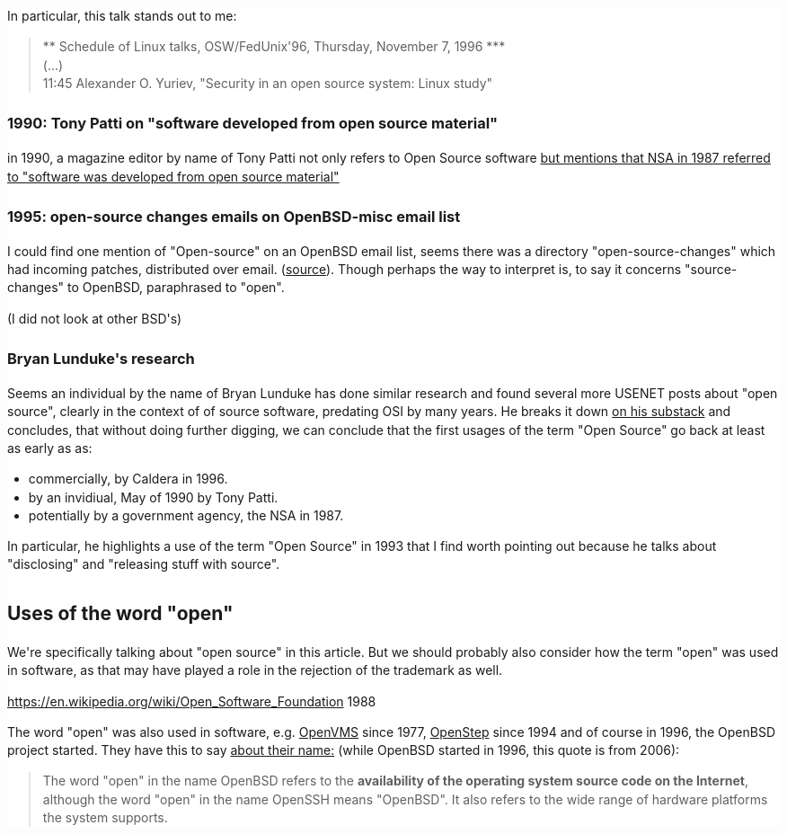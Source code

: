 In particular, this talk stands out to me:

> ** Schedule of Linux talks, OSW/FedUnix'96, Thursday, November 7, 1996 ***  
> (...)  
> 11:45 Alexander O. Yuriev, "Security in an open source system: Linux study"

### 1990: Tony Patti on "software developed from open source material"

in 1990, a magazine editor by name of Tony Patti not only refers to Open Source software [but mentions that NSA in 1987 referred to "software was developed from open source material"](https://groups.google.com/g/sci.crypt/c/_696x9zT8MI#0243ee9294bdc300)

### 1995: open-source changes emails on OpenBSD-misc email list

I could find one mention of "Open-source" on an OpenBSD email list, seems there was a directory "open-source-changes" which had incoming patches, distributed over email.  ([source](http://web.archive.org/web/19970508053404/http://www.sigmasoft.com/~openbsd/misc/msg00069.html)).  Though perhaps the way to interpret is, to say it concerns "source-changes" to OpenBSD, paraphrased to "open".

(I did not look at other BSD's)

### Bryan Lunduke's research

Seems an individual by the name of Bryan Lunduke has done similar research and found several more USENET posts about "open source", clearly in the context of of source software, predating OSI by many years. He breaks it down [on his substack](https://lunduke.substack.com/p/who-really-coined-the-term-open-source) and concludes, that without doing further digging, we can conclude that the first usages of the term "Open Source" go back at least as early as as:

* commercially, by Caldera in 1996.
* by an invidiual, May of 1990 by Tony Patti.
* potentially by a government agency, the NSA in 1987.

In particular, he highlights a use of the term "Open Source" in 1993 that I find worth pointing out because he talks about "disclosing" and "releasing stuff with source".

## Uses of the word "open"

We're specifically talking about "open source" in this article. But we should probably also consider how the term "open" was used in software, as that may have played a role in the rejection of the trademark as well.

https://en.wikipedia.org/wiki/Open_Software_Foundation 1988

The word "open" was also used in software, e.g. [OpenVMS](https://en.wikipedia.org/wiki/OpenVMS) since 1977, [OpenStep](https://en.wikipedia.org/wiki/OpenStep) since 1994 and of course in 1996, the OpenBSD project started.  They have this to say [about their name:](https://web.archive.org/web/20220818022950/https://en.wikipedia.org/wiki/OpenBSD) (while OpenBSD started in 1996, this quote is from 2006):

> The word "open" in the name OpenBSD refers to the **availability of the operating system source code on the Internet**, although the word "open" in the name OpenSSH means "OpenBSD". It also refers to the wide range of hardware platforms the system supports.
